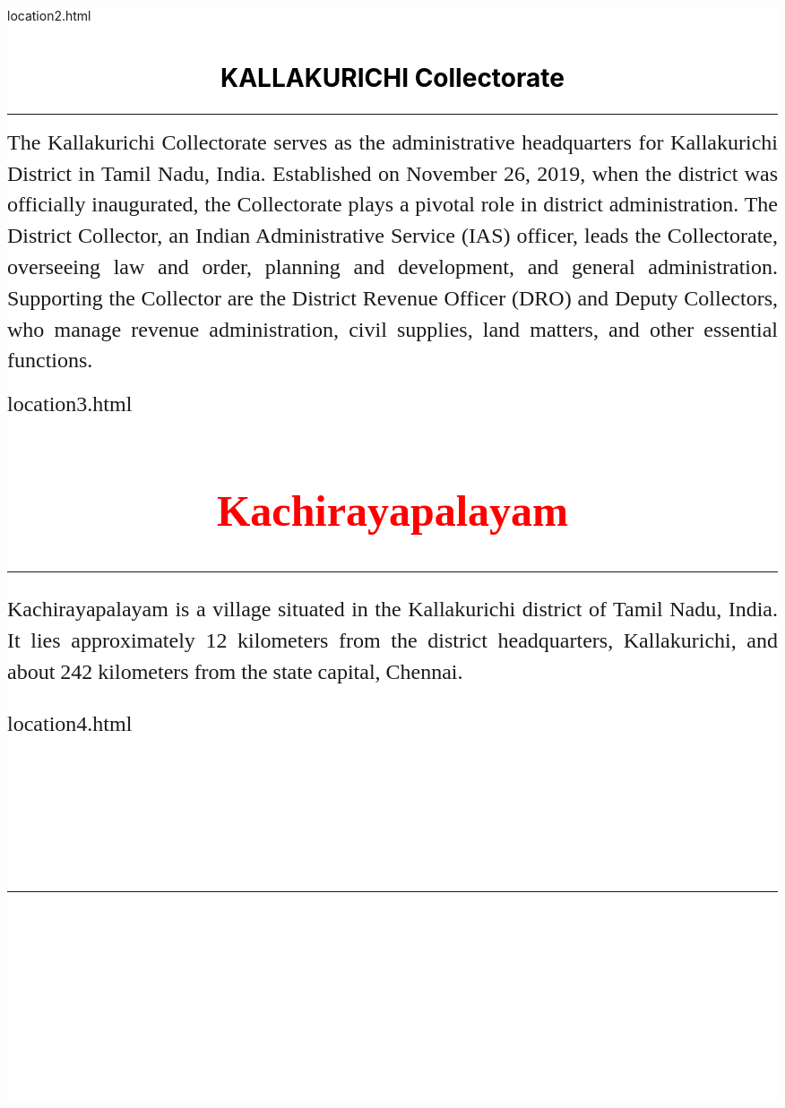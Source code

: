 </body>
</html>

location2.html
<html>
<head>
<title>ADMINISTRATIVE HEADQUARTERS</title>
</head>
<body bgcolor="cyan">
<h1 align="center">
<font color="BLACK"><b>KALLAKURICHI Collectorate</b></font>
</h1>
<hr size="3" color="red">
<p align="justify">
<font face="Georgia" size="5">
    The Kallakurichi Collectorate serves as the administrative headquarters for Kallakurichi District in Tamil Nadu, India.
    Established on November 26, 2019, when the district was officially inaugurated, the Collectorate plays a pivotal role in district administration.
    The District Collector, an Indian Administrative Service (IAS) officer, leads the Collectorate, overseeing law and order,
     planning and development, and general administration. Supporting the Collector are the District Revenue Officer (DRO) and 
     Deputy Collectors, who manage revenue administration, civil supplies, land matters, and other essential functions. 
</body>
</html>

location3.html
<html>
<head>
<title>VILLAGE</title>
</head>
<body bgcolor="green">
<h1 align="center">
<font color="red"><b>Kachirayapalayam</b></font>
</h1>
<hr size="3" color="red">
<p align="justify">
<font face="Georgia" size="5">
    Kachirayapalayam is a village situated in the Kallakurichi district of Tamil Nadu, India.
    It lies approximately 12 kilometers from the district headquarters, Kallakurichi, 
    and about 242 kilometers from the state capital, Chennai.
</p>
</body>
</html>

location4.html
<html>
<head>
<title>HILLS</title>
</head>
<body bgcolor="black">
<h1 align="center">
<font color="white"><b>KALVARAYAN HILLS</b></font>
</h1>
<hr size="3" color="white">
<p align="justify">
<font face="Georgia" size="5" color="white">
    The Kalvarayan Hills, part of the Eastern Ghats in Tamil Nadu, India, 
    span approximately 1,095 square kilometers with elevations ranging from 2,000 to 3,000 feet. 
    They act as a natural divide between the Kaveri and Palar river basins.
    The hills are divided into two sections: the Chinna (Little) Kalrayans in the north,
     averaging 2,700 feet, and the Periya (Big) Kalrayans in the south, averaging 4,000 feet. 
     The terrain supports diverse vegetation, including scrub jungles up to 400 meters, deciduous 